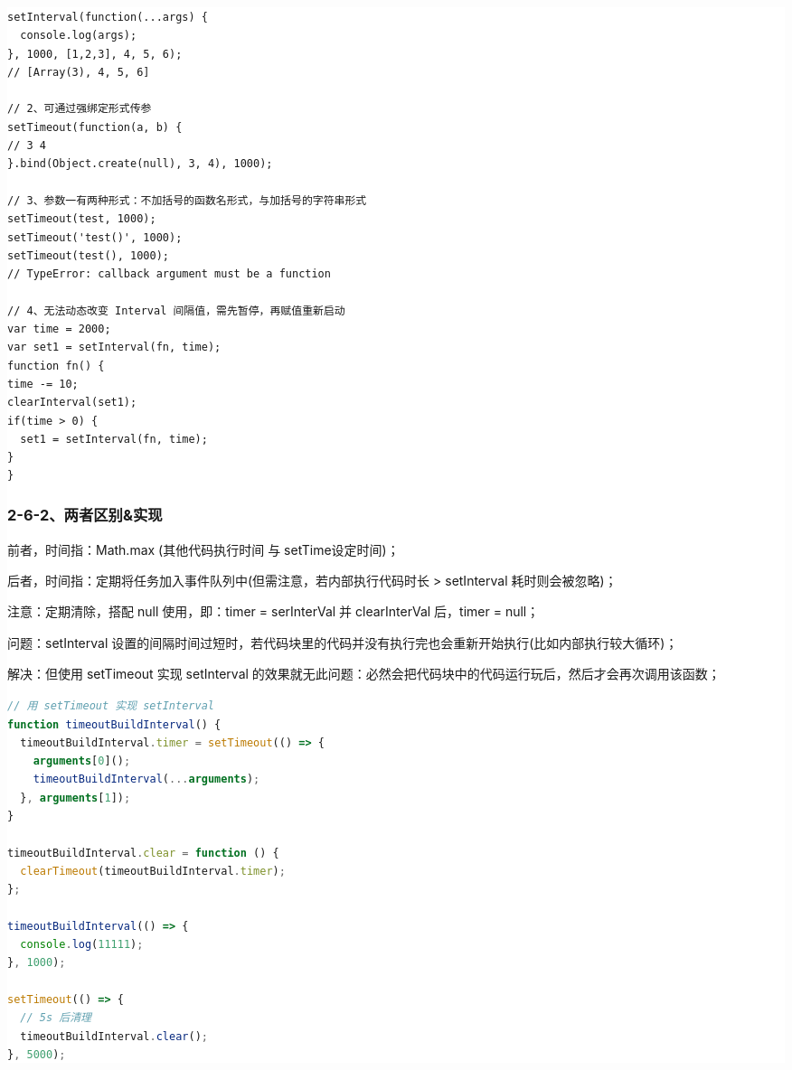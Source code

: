   ```
setInterval(function(...args) {
	console.log(args);
}, 1000, [1,2,3], 4, 5, 6);
// [Array(3), 4, 5, 6]

// 2、可通过强绑定形式传参
setTimeout(function(a, b) {
  // 3 4
}.bind(Object.create(null), 3, 4), 1000);

// 3、参数一有两种形式：不加括号的函数名形式，与加括号的字符串形式
setTimeout(test, 1000);
setTimeout('test()', 1000);
setTimeout(test(), 1000);
// TypeError: callback argument must be a function

// 4、无法动态改变 Interval 间隔值，需先暂停，再赋值重新启动
var time = 2000;
var set1 = setInterval(fn, time);
function fn() {
  time -= 10;
  clearInterval(set1);
  if(time > 0) {
    set1 = setInterval(fn, time);
  }
}
```



### 2-6-2、两者区别&实现

前者，时间指：Math.max (其他代码执行时间 与 setTime设定时间)；

后者，时间指：定期将任务加入事件队列中(但需注意，若内部执行代码时长 > setInterval 耗时则会被忽略)；

注意：定期清除，搭配 null 使用，即：timer = serInterVal 并 clearInterVal 后，timer = null；

问题：setInterval 设置的间隔时间过短时，若代码块里的代码并没有执行完也会重新开始执行(比如内部执行较大循环)；

解决：但使用 setTimeout 实现 setInterval 的效果就无此问题：必然会把代码块中的代码运行玩后，然后才会再次调用该函数；

```js
// 用 setTimeout 实现 setInterval
function timeoutBuildInterval() {
  timeoutBuildInterval.timer = setTimeout(() => {
    arguments[0]();
    timeoutBuildInterval(...arguments);
  }, arguments[1]);
}

timeoutBuildInterval.clear = function () {
  clearTimeout(timeoutBuildInterval.timer);
};

timeoutBuildInterval(() => {
  console.log(11111);
}, 1000);

setTimeout(() => {
  // 5s 后清理
  timeoutBuildInterval.clear();
}, 5000);
```
